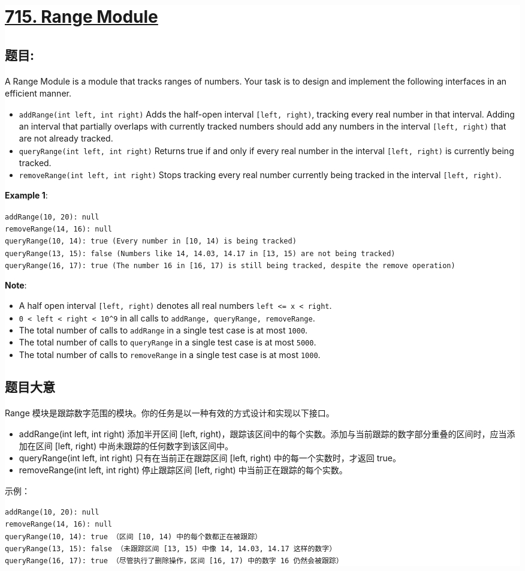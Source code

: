 # [715. Range Module](https://leetcode.com/problems/range-module/)


## 题目:

A Range Module is a module that tracks ranges of numbers. Your task is to design and implement the following interfaces in an efficient manner.

- `addRange(int left, int right)` Adds the half-open interval `[left, right)`, tracking every real number in that interval. Adding an interval that partially overlaps with currently tracked numbers should add any numbers in the interval `[left, right)` that are not already tracked.
- `queryRange(int left, int right)` Returns true if and only if every real number in the interval `[left, right)` is currently being tracked.
- `removeRange(int left, int right)` Stops tracking every real number currently being tracked in the interval `[left, right)`.

**Example 1**:

    addRange(10, 20): null
    removeRange(14, 16): null
    queryRange(10, 14): true (Every number in [10, 14) is being tracked)
    queryRange(13, 15): false (Numbers like 14, 14.03, 14.17 in [13, 15) are not being tracked)
    queryRange(16, 17): true (The number 16 in [16, 17) is still being tracked, despite the remove operation)

**Note**:

- A half open interval `[left, right)` denotes all real numbers `left <= x < right`.
- `0 < left < right < 10^9` in all calls to `addRange, queryRange, removeRange`.
- The total number of calls to `addRange` in a single test case is at most `1000`.
- The total number of calls to `queryRange` in a single test case is at most `5000`.
- The total number of calls to `removeRange` in a single test case is at most `1000`.

## 题目大意

Range 模块是跟踪数字范围的模块。你的任务是以一种有效的方式设计和实现以下接口。

- addRange(int left, int right) 添加半开区间 [left, right)，跟踪该区间中的每个实数。添加与当前跟踪的数字部分重叠的区间时，应当添加在区间 [left, right) 中尚未跟踪的任何数字到该区间中。
- queryRange(int left, int right) 只有在当前正在跟踪区间 [left, right) 中的每一个实数时，才返回 true。
- removeRange(int left, int right) 停止跟踪区间 [left, right) 中当前正在跟踪的每个实数。
 

示例：

```
addRange(10, 20): null
removeRange(14, 16): null
queryRange(10, 14): true （区间 [10, 14) 中的每个数都正在被跟踪）
queryRange(13, 15): false （未跟踪区间 [13, 15) 中像 14, 14.03, 14.17 这样的数字）
queryRange(16, 17): true （尽管执行了删除操作，区间 [16, 17) 中的数字 16 仍然会被跟踪）
```
